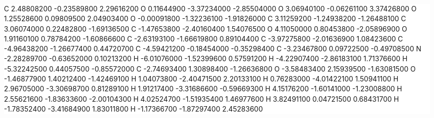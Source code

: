 C 
2.48808200 -0.23589800 2.29616200 
O 
0.11644900 -3.37234000 -2.85504000 
O 
3.06940100 -0.06261100 3.37426800 
O 
1.25528600 0.09809500 2.04903400 
O 
-0.00091800 -1.32236100 -1.91826000 
C 
3.11259200 -1.24938200 -1.26488100 
C 
3.06074000 0.22482800 -1.69136500 
C 
-1.47653800 -2.40160400 1.54076500 
O 
4.11050000 0.80453800 -2.05896900 
O 
1.91160100 0.78784200 -1.60866600 
C 
-2.63193100 -1.66619800 0.89104400 
C 
-3.97275800 -2.01636900 1.08423600 
C 
-4.96438200 -1.26677400 0.44720700 
C 
-4.59421200 -0.18454000 -0.35298400 
C 
-3.23467800 0.09722500 -0.49708500 
N 
-2.28289700 -0.63652000 0.10213200 
H 
-6.01076000 -1.52399600 0.57591200 
H 
-4.22907400 -2.86183100 1.71376600 
H 
-5.32242500 0.44057500 -0.85572000 
C 
-2.74693400 1.30898400 -1.26636800 
O 
-3.58483400 2.15939500 -1.63081500 
O 
-1.46877900 1.40212400 -1.42469100 
H 
1.04073800 -2.40471500 2.20133100 
H 
0.76283000 -4.01422100 1.50941100 
H 
2.96705000 -3.30698700 0.81289100 
H 
1.91217400 -3.31686600 -0.59669300 
H 
4.15176200 -1.60141000 -1.23008800 
H 
2.55621600 -1.83633600 -2.00104300 
H 
4.02524700 -1.51935400 1.46977600 
H 
3.82491100 0.04721500 0.68431700 
H 
-1.78352400 -3.41684900 1.83011800 
H 
-1.17366700 -1.87297400 2.45283600 